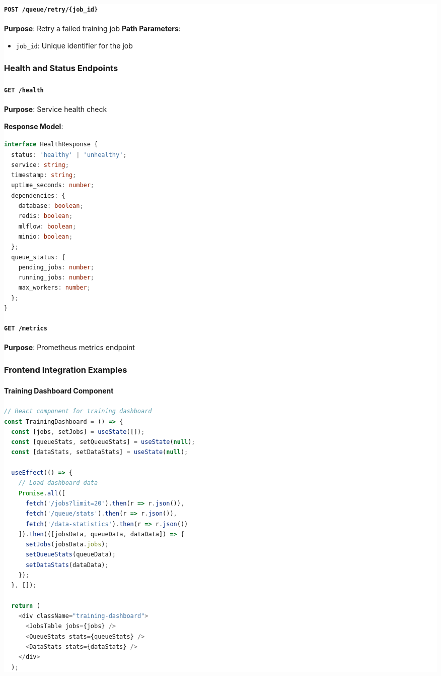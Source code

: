 #### `POST /queue/retry/{job_id}`
**Purpose**: Retry a failed training job
**Path Parameters**:
- `job_id`: Unique identifier for the job

### Health and Status Endpoints

#### `GET /health`
**Purpose**: Service health check

**Response Model**:
```typescript
interface HealthResponse {
  status: 'healthy' | 'unhealthy';
  service: string;
  timestamp: string;
  uptime_seconds: number;
  dependencies: {
    database: boolean;
    redis: boolean;
    mlflow: boolean;
    minio: boolean;
  };
  queue_status: {
    pending_jobs: number;
    running_jobs: number;
    max_workers: number;
  };
}
```

#### `GET /metrics`
**Purpose**: Prometheus metrics endpoint

### Frontend Integration Examples

#### Training Dashboard Component
```typescript
// React component for training dashboard
const TrainingDashboard = () => {
  const [jobs, setJobs] = useState([]);
  const [queueStats, setQueueStats] = useState(null);
  const [dataStats, setDataStats] = useState(null);

  useEffect(() => {
    // Load dashboard data
    Promise.all([
      fetch('/jobs?limit=20').then(r => r.json()),
      fetch('/queue/stats').then(r => r.json()),
      fetch('/data-statistics').then(r => r.json())
    ]).then(([jobsData, queueData, dataData]) => {
      setJobs(jobsData.jobs);
      setQueueStats(queueData);
      setDataStats(dataData);
    });
  }, []);

  return (
    <div className="training-dashboard">
      <JobsTable jobs={jobs} />
      <QueueStats stats={queueStats} />
      <DataStats stats={dataStats} />
    </div>
  );
```